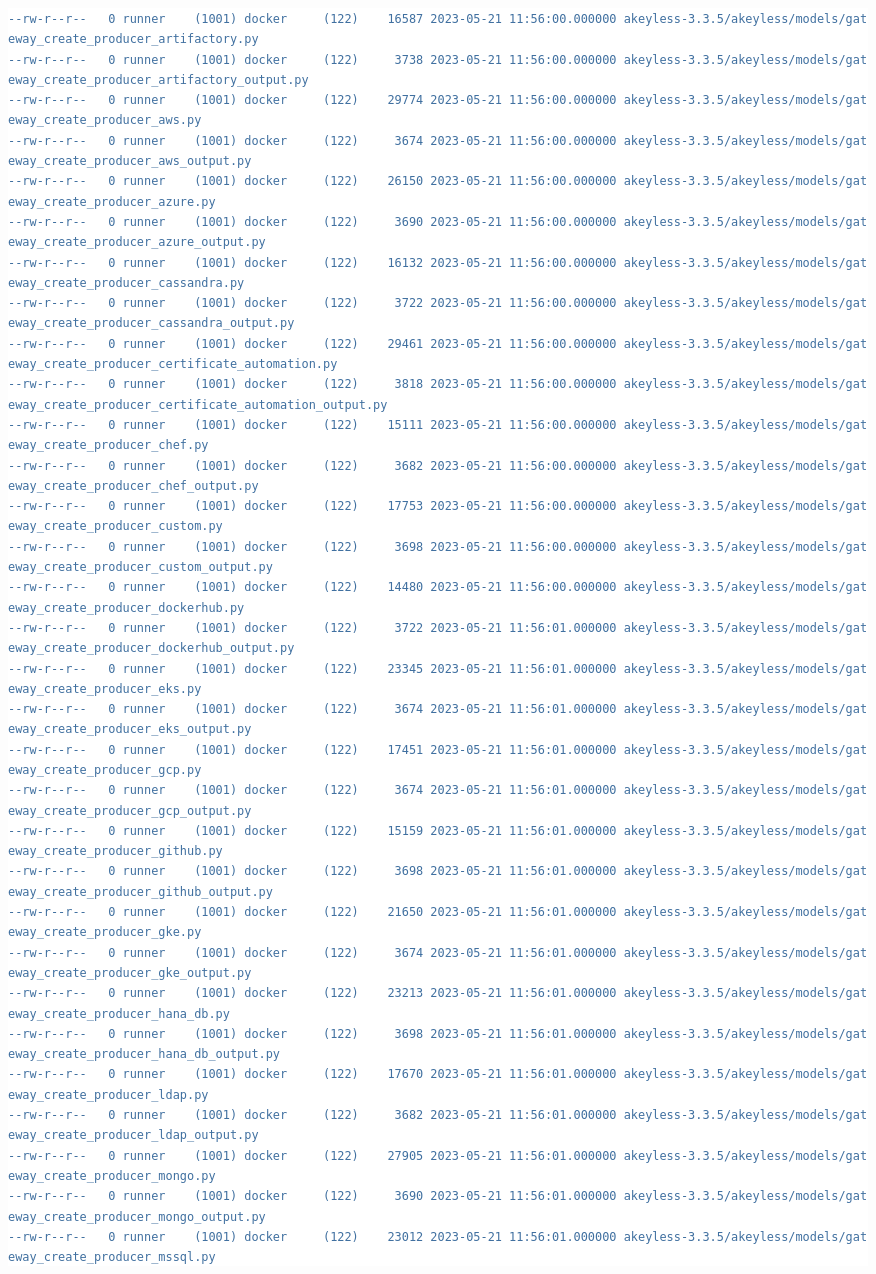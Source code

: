 ```diff
--rw-r--r--   0 runner    (1001) docker     (122)    16587 2023-05-21 11:56:00.000000 akeyless-3.3.5/akeyless/models/gateway_create_producer_artifactory.py
--rw-r--r--   0 runner    (1001) docker     (122)     3738 2023-05-21 11:56:00.000000 akeyless-3.3.5/akeyless/models/gateway_create_producer_artifactory_output.py
--rw-r--r--   0 runner    (1001) docker     (122)    29774 2023-05-21 11:56:00.000000 akeyless-3.3.5/akeyless/models/gateway_create_producer_aws.py
--rw-r--r--   0 runner    (1001) docker     (122)     3674 2023-05-21 11:56:00.000000 akeyless-3.3.5/akeyless/models/gateway_create_producer_aws_output.py
--rw-r--r--   0 runner    (1001) docker     (122)    26150 2023-05-21 11:56:00.000000 akeyless-3.3.5/akeyless/models/gateway_create_producer_azure.py
--rw-r--r--   0 runner    (1001) docker     (122)     3690 2023-05-21 11:56:00.000000 akeyless-3.3.5/akeyless/models/gateway_create_producer_azure_output.py
--rw-r--r--   0 runner    (1001) docker     (122)    16132 2023-05-21 11:56:00.000000 akeyless-3.3.5/akeyless/models/gateway_create_producer_cassandra.py
--rw-r--r--   0 runner    (1001) docker     (122)     3722 2023-05-21 11:56:00.000000 akeyless-3.3.5/akeyless/models/gateway_create_producer_cassandra_output.py
--rw-r--r--   0 runner    (1001) docker     (122)    29461 2023-05-21 11:56:00.000000 akeyless-3.3.5/akeyless/models/gateway_create_producer_certificate_automation.py
--rw-r--r--   0 runner    (1001) docker     (122)     3818 2023-05-21 11:56:00.000000 akeyless-3.3.5/akeyless/models/gateway_create_producer_certificate_automation_output.py
--rw-r--r--   0 runner    (1001) docker     (122)    15111 2023-05-21 11:56:00.000000 akeyless-3.3.5/akeyless/models/gateway_create_producer_chef.py
--rw-r--r--   0 runner    (1001) docker     (122)     3682 2023-05-21 11:56:00.000000 akeyless-3.3.5/akeyless/models/gateway_create_producer_chef_output.py
--rw-r--r--   0 runner    (1001) docker     (122)    17753 2023-05-21 11:56:00.000000 akeyless-3.3.5/akeyless/models/gateway_create_producer_custom.py
--rw-r--r--   0 runner    (1001) docker     (122)     3698 2023-05-21 11:56:00.000000 akeyless-3.3.5/akeyless/models/gateway_create_producer_custom_output.py
--rw-r--r--   0 runner    (1001) docker     (122)    14480 2023-05-21 11:56:00.000000 akeyless-3.3.5/akeyless/models/gateway_create_producer_dockerhub.py
--rw-r--r--   0 runner    (1001) docker     (122)     3722 2023-05-21 11:56:01.000000 akeyless-3.3.5/akeyless/models/gateway_create_producer_dockerhub_output.py
--rw-r--r--   0 runner    (1001) docker     (122)    23345 2023-05-21 11:56:01.000000 akeyless-3.3.5/akeyless/models/gateway_create_producer_eks.py
--rw-r--r--   0 runner    (1001) docker     (122)     3674 2023-05-21 11:56:01.000000 akeyless-3.3.5/akeyless/models/gateway_create_producer_eks_output.py
--rw-r--r--   0 runner    (1001) docker     (122)    17451 2023-05-21 11:56:01.000000 akeyless-3.3.5/akeyless/models/gateway_create_producer_gcp.py
--rw-r--r--   0 runner    (1001) docker     (122)     3674 2023-05-21 11:56:01.000000 akeyless-3.3.5/akeyless/models/gateway_create_producer_gcp_output.py
--rw-r--r--   0 runner    (1001) docker     (122)    15159 2023-05-21 11:56:01.000000 akeyless-3.3.5/akeyless/models/gateway_create_producer_github.py
--rw-r--r--   0 runner    (1001) docker     (122)     3698 2023-05-21 11:56:01.000000 akeyless-3.3.5/akeyless/models/gateway_create_producer_github_output.py
--rw-r--r--   0 runner    (1001) docker     (122)    21650 2023-05-21 11:56:01.000000 akeyless-3.3.5/akeyless/models/gateway_create_producer_gke.py
--rw-r--r--   0 runner    (1001) docker     (122)     3674 2023-05-21 11:56:01.000000 akeyless-3.3.5/akeyless/models/gateway_create_producer_gke_output.py
--rw-r--r--   0 runner    (1001) docker     (122)    23213 2023-05-21 11:56:01.000000 akeyless-3.3.5/akeyless/models/gateway_create_producer_hana_db.py
--rw-r--r--   0 runner    (1001) docker     (122)     3698 2023-05-21 11:56:01.000000 akeyless-3.3.5/akeyless/models/gateway_create_producer_hana_db_output.py
--rw-r--r--   0 runner    (1001) docker     (122)    17670 2023-05-21 11:56:01.000000 akeyless-3.3.5/akeyless/models/gateway_create_producer_ldap.py
--rw-r--r--   0 runner    (1001) docker     (122)     3682 2023-05-21 11:56:01.000000 akeyless-3.3.5/akeyless/models/gateway_create_producer_ldap_output.py
--rw-r--r--   0 runner    (1001) docker     (122)    27905 2023-05-21 11:56:01.000000 akeyless-3.3.5/akeyless/models/gateway_create_producer_mongo.py
--rw-r--r--   0 runner    (1001) docker     (122)     3690 2023-05-21 11:56:01.000000 akeyless-3.3.5/akeyless/models/gateway_create_producer_mongo_output.py
--rw-r--r--   0 runner    (1001) docker     (122)    23012 2023-05-21 11:56:01.000000 akeyless-3.3.5/akeyless/models/gateway_create_producer_mssql.py
```